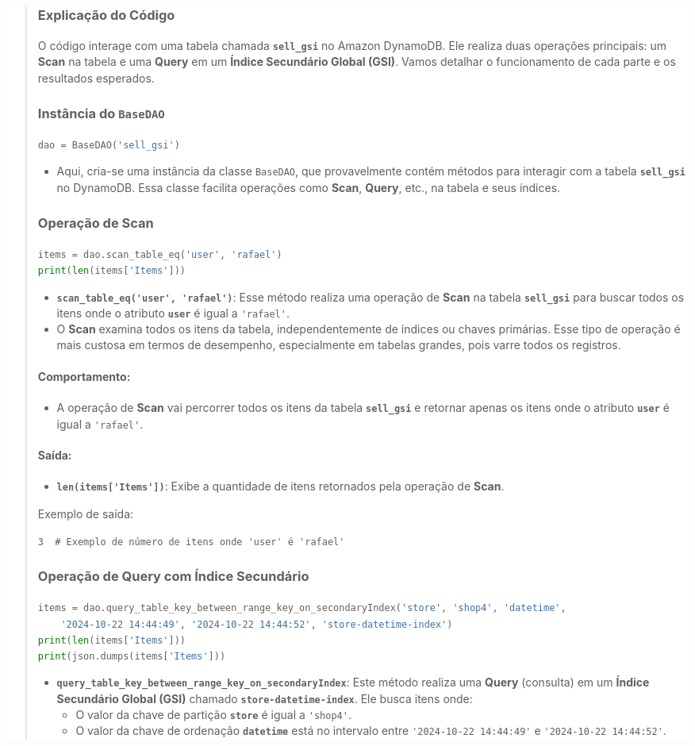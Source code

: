 <blockquote>

### Explicação do Código

O código interage com uma tabela chamada **`sell_gsi`** no Amazon DynamoDB. Ele realiza duas operações principais: um **Scan** na tabela e uma **Query** em um **Índice Secundário Global (GSI)**. Vamos detalhar o funcionamento de cada parte e os resultados esperados.

### Instância do `BaseDAO`
```python
dao = BaseDAO('sell_gsi')
```
- Aqui, cria-se uma instância da classe `BaseDAO`, que provavelmente contém métodos para interagir com a tabela **`sell_gsi`** no DynamoDB. Essa classe facilita operações como **Scan**, **Query**, etc., na tabela e seus índices.

### Operação de Scan
```python
items = dao.scan_table_eq('user', 'rafael')
print(len(items['Items']))
```
- **`scan_table_eq('user', 'rafael')`**: Esse método realiza uma operação de **Scan** na tabela **`sell_gsi`** para buscar todos os itens onde o atributo **`user`** é igual a `'rafael'`. 
- O **Scan** examina todos os itens da tabela, independentemente de índices ou chaves primárias. Esse tipo de operação é mais custosa em termos de desempenho, especialmente em tabelas grandes, pois varre todos os registros.

#### Comportamento:
- A operação de **Scan** vai percorrer todos os itens da tabela **`sell_gsi`** e retornar apenas os itens onde o atributo **`user`** é igual a `'rafael'`.
  
#### Saída:
- **`len(items['Items'])`**: Exibe a quantidade de itens retornados pela operação de **Scan**.
  
Exemplo de saída:
```
3  # Exemplo de número de itens onde 'user' é 'rafael'
```

### Operação de Query com Índice Secundário
```python
items = dao.query_table_key_between_range_key_on_secondaryIndex('store', 'shop4', 'datetime', 
    '2024-10-22 14:44:49', '2024-10-22 14:44:52', 'store-datetime-index')
print(len(items['Items']))
print(json.dumps(items['Items']))
```
- **`query_table_key_between_range_key_on_secondaryIndex`**: Este método realiza uma **Query** (consulta) em um **Índice Secundário Global (GSI)** chamado **`store-datetime-index`**. Ele busca itens onde:
  - O valor da chave de partição **`store`** é igual a `'shop4'`.
  - O valor da chave de ordenação **`datetime`** está no intervalo entre `'2024-10-22 14:44:49'` e `'2024-10-22 14:44:52'`.
  
